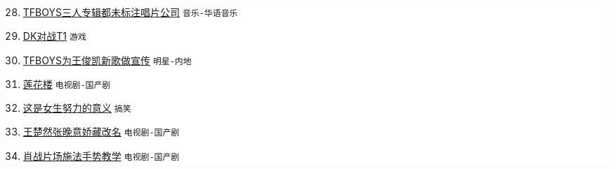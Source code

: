 28. [TFBOYS三人专辑都未标注唱片公司](https://m.weibo.cn/search?containerid=100103type%3D1%26t%3D10%26q%3D%23TFBOYS%E4%B8%89%E4%BA%BA%E4%B8%93%E8%BE%91%E9%83%BD%E6%9C%AA%E6%A0%87%E6%B3%A8%E5%94%B1%E7%89%87%E5%85%AC%E5%8F%B8%23&stream_entry_id=31&isnewpage=1&extparam=seat%3D1%26filter_type%3Drealtimehot%26cate%3D5001%26pos%3D26%26stream_entry_id%3D31%26lcate%3D5001%26band_rank%3D26%26q%3D%2523TFBOYS%25E4%25B8%2589%25E4%25BA%25BA%25E4%25B8%2593%25E8%25BE%2591%25E9%2583%25BD%25E6%259C%25AA%25E6%25A0%2587%25E6%25B3%25A8%25E5%2594%25B1%25E7%2589%2587%25E5%2585%25AC%25E5%258F%25B8%2523%26realpos%3D26%26dgr%3D0%26flag%3D1%26c_type%3D31%26display_time%3D1691575829%26pre_seqid%3D169157582934801970039&luicode=10000011&lfid=106003type%3D25%26t%3D3%26disable_hot%3D1%26filter_type%3Drealtimehot) `音乐-华语音乐` 

29. [DK对战T1](https://m.weibo.cn/search?containerid=100103type%3D1%26t%3D10%26q%3D%23DK%E5%AF%B9%E6%88%98T1%23&stream_entry_id=31&isnewpage=1&extparam=seat%3D1%26filter_type%3Drealtimehot%26cate%3D5001%26pos%3D27%26stream_entry_id%3D31%26lcate%3D5001%26band_rank%3D27%26q%3D%2523DK%25E5%25AF%25B9%25E6%2588%2598T1%2523%26realpos%3D27%26dgr%3D0%26flag%3D1%26c_type%3D31%26display_time%3D1691575829%26pre_seqid%3D169157582934801970039&luicode=10000011&lfid=106003type%3D25%26t%3D3%26disable_hot%3D1%26filter_type%3Drealtimehot) `游戏` 

30. [TFBOYS为王俊凯新歌做宣传](https://m.weibo.cn/search?containerid=100103type%3D1%26t%3D10%26q%3D%23TFBOYS%E4%B8%BA%E7%8E%8B%E4%BF%8A%E5%87%AF%E6%96%B0%E6%AD%8C%E5%81%9A%E5%AE%A3%E4%BC%A0%23&stream_entry_id=31&isnewpage=1&extparam=seat%3D1%26filter_type%3Drealtimehot%26cate%3D5001%26pos%3D28%26stream_entry_id%3D31%26lcate%3D5001%26band_rank%3D28%26q%3D%2523TFBOYS%25E4%25B8%25BA%25E7%258E%258B%25E4%25BF%258A%25E5%2587%25AF%25E6%2596%25B0%25E6%25AD%258C%25E5%2581%259A%25E5%25AE%25A3%25E4%25BC%25A0%2523%26realpos%3D28%26dgr%3D0%26flag%3D0%26c_type%3D31%26display_time%3D1691575829%26pre_seqid%3D169157582934801970039&luicode=10000011&lfid=106003type%3D25%26t%3D3%26disable_hot%3D1%26filter_type%3Drealtimehot) `明星-内地` 

31. [莲花楼](https://m.weibo.cn/search?containerid=100103type%3D1%26t%3D10%26q%3D%E8%8E%B2%E8%8A%B1%E6%A5%BC&stream_entry_id=31&isnewpage=1&extparam=seat%3D1%26filter_type%3Drealtimehot%26cate%3D5001%26pos%3D29%26stream_entry_id%3D31%26lcate%3D5001%26band_rank%3D29%26q%3D%25E8%258E%25B2%25E8%258A%25B1%25E6%25A5%25BC%26realpos%3D29%26dgr%3D0%26flag%3D0%26c_type%3D31%26display_time%3D1691575829%26pre_seqid%3D169157582934801970039&luicode=10000011&lfid=106003type%3D25%26t%3D3%26disable_hot%3D1%26filter_type%3Drealtimehot) `电视剧-国产剧` 

32. [这是女生努力的意义](https://m.weibo.cn/search?containerid=100103type%3D1%26t%3D10%26q%3D%23%E8%BF%99%E6%98%AF%E5%A5%B3%E7%94%9F%E5%8A%AA%E5%8A%9B%E7%9A%84%E6%84%8F%E4%B9%89%23&stream_entry_id=31&isnewpage=1&extparam=seat%3D1%26filter_type%3Drealtimehot%26cate%3D5001%26pos%3D30%26stream_entry_id%3D31%26lcate%3D5001%26band_rank%3D30%26q%3D%2523%25E8%25BF%2599%25E6%2598%25AF%25E5%25A5%25B3%25E7%2594%259F%25E5%258A%25AA%25E5%258A%259B%25E7%259A%2584%25E6%2584%258F%25E4%25B9%2589%2523%26realpos%3D30%26dgr%3D0%26flag%3D1%26c_type%3D31%26display_time%3D1691575829%26pre_seqid%3D169157582934801970039&luicode=10000011&lfid=106003type%3D25%26t%3D3%26disable_hot%3D1%26filter_type%3Drealtimehot) `搞笑` 

33. [王楚然张晚意娇藏改名](https://m.weibo.cn/search?containerid=100103type%3D1%26t%3D10%26q%3D%23%E7%8E%8B%E6%A5%9A%E7%84%B6%E5%BC%A0%E6%99%9A%E6%84%8F%E5%A8%87%E8%97%8F%E6%94%B9%E5%90%8D%23&stream_entry_id=31&isnewpage=1&extparam=seat%3D1%26filter_type%3Drealtimehot%26cate%3D5001%26pos%3D31%26stream_entry_id%3D31%26lcate%3D5001%26band_rank%3D31%26q%3D%2523%25E7%258E%258B%25E6%25A5%259A%25E7%2584%25B6%25E5%25BC%25A0%25E6%2599%259A%25E6%2584%258F%25E5%25A8%2587%25E8%2597%258F%25E6%2594%25B9%25E5%2590%258D%2523%26realpos%3D31%26dgr%3D0%26flag%3D0%26c_type%3D31%26display_time%3D1691575829%26pre_seqid%3D169157582934801970039&luicode=10000011&lfid=106003type%3D25%26t%3D3%26disable_hot%3D1%26filter_type%3Drealtimehot) `电视剧-国产剧` 

34. [肖战片场施法手势教学](https://m.weibo.cn/search?containerid=100103type%3D1%26t%3D10%26q%3D%23%E8%82%96%E6%88%98%E7%89%87%E5%9C%BA%E6%96%BD%E6%B3%95%E6%89%8B%E5%8A%BF%E6%95%99%E5%AD%A6%23&stream_entry_id=31&isnewpage=1&extparam=seat%3D1%26filter_type%3Drealtimehot%26cate%3D5001%26pos%3D32%26stream_entry_id%3D31%26lcate%3D5001%26band_rank%3D32%26q%3D%2523%25E8%2582%2596%25E6%2588%2598%25E7%2589%2587%25E5%259C%25BA%25E6%2596%25BD%25E6%25B3%2595%25E6%2589%258B%25E5%258A%25BF%25E6%2595%2599%25E5%25AD%25A6%2523%26realpos%3D32%26dgr%3D0%26flag%3D1%26c_type%3D31%26display_time%3D1691575829%26pre_seqid%3D169157582934801970039&luicode=10000011&lfid=106003type%3D25%26t%3D3%26disable_hot%3D1%26filter_type%3Drealtimehot) `电视剧-国产剧` 
